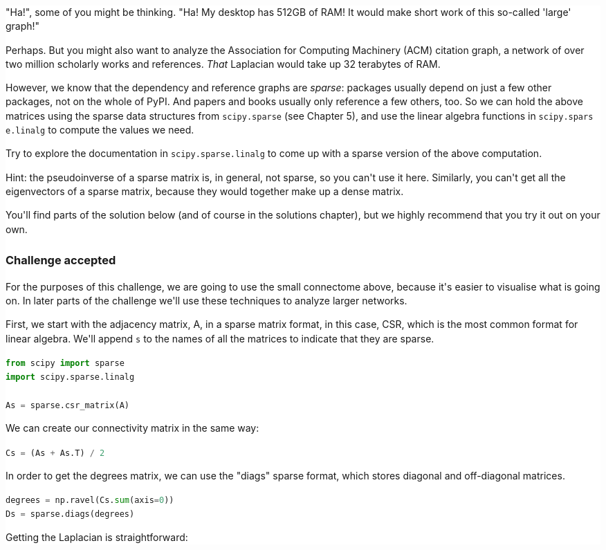 "Ha!", some of you might be thinking. "Ha! My desktop has 512GB of RAM! It would
make short work of this so-called 'large' graph!"

Perhaps. But you might also want to analyze the Association for Computing
Machinery (ACM) citation graph, a network of over two million scholarly works
and references. *That* Laplacian would take up 32 terabytes of RAM.

However, we know that the dependency and reference graphs are *sparse*:
packages usually depend on just a few other packages, not on the whole of PyPI.
And papers and books usually only reference a few others, too. So we can hold
the above matrices using the sparse data structures from `scipy.sparse` (see
Chapter 5), and use the linear algebra functions in `scipy.sparse.linalg` to
compute the values we need.

Try to explore the documentation in `scipy.sparse.linalg` to come up with a
sparse version of the above computation.

Hint: the pseudoinverse of a sparse matrix is, in general, not sparse, so you
can't use it here. Similarly, you can't get all the eigenvectors of a sparse
matrix, because they would together make up a dense matrix.

You'll find parts of the solution below (and of course in the solutions
chapter), but we highly recommend that you try it out on your own.



### Challenge accepted

For the purposes of this challenge, we are going to use the small connectome
above, because it's easier to visualise what is going on. In later parts of the
challenge we'll use these techniques to analyze larger networks.

First, we start with the adjacency matrix, A, in a sparse matrix format, in
this case, CSR, which is the most common format for linear algebra. We'll
append `s` to the names of all the matrices to indicate that they are sparse.

```python
from scipy import sparse
import scipy.sparse.linalg

As = sparse.csr_matrix(A)
```

We can create our connectivity matrix in the same way:

```python
Cs = (As + As.T) / 2
```

In order to get the degrees matrix, we can use the "diags" sparse format, which
stores diagonal and off-diagonal matrices.

```python
degrees = np.ravel(Cs.sum(axis=0))
Ds = sparse.diags(degrees)
```

Getting the Laplacian is straightforward:
